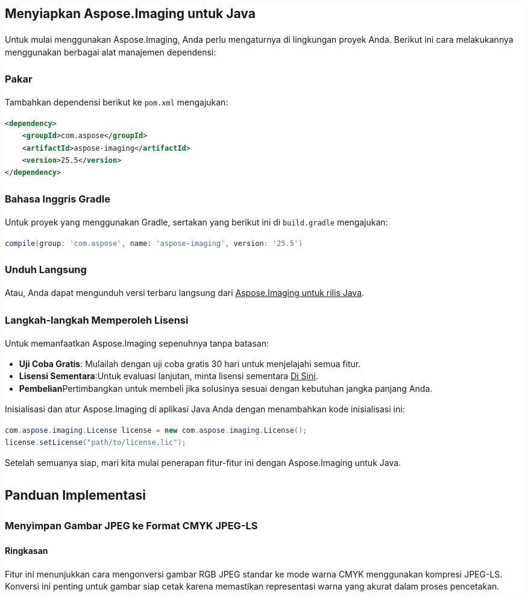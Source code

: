 ## Menyiapkan Aspose.Imaging untuk Java

Untuk mulai menggunakan Aspose.Imaging, Anda perlu mengaturnya di lingkungan proyek Anda. Berikut ini cara melakukannya menggunakan berbagai alat manajemen dependensi:

### Pakar
Tambahkan dependensi berikut ke `pom.xml` mengajukan:
```xml
<dependency>
    <groupId>com.aspose</groupId>
    <artifactId>aspose-imaging</artifactId>
    <version>25.5</version>
</dependency>
```

### Bahasa Inggris Gradle
Untuk proyek yang menggunakan Gradle, sertakan yang berikut ini di `build.gradle` mengajukan:
```gradle
compile(group: 'com.aspose', name: 'aspose-imaging', version: '25.5')
```

### Unduh Langsung
Atau, Anda dapat mengunduh versi terbaru langsung dari [Aspose.Imaging untuk rilis Java](https://releases.aspose.com/imaging/java/).

### Langkah-langkah Memperoleh Lisensi

Untuk memanfaatkan Aspose.Imaging sepenuhnya tanpa batasan:
- **Uji Coba Gratis**: Mulailah dengan uji coba gratis 30 hari untuk menjelajahi semua fitur.
- **Lisensi Sementara**:Untuk evaluasi lanjutan, minta lisensi sementara [Di Sini](https://purchase.aspose.com/temporary-license/).
- **Pembelian**Pertimbangkan untuk membeli jika solusinya sesuai dengan kebutuhan jangka panjang Anda.

Inisialisasi dan atur Aspose.Imaging di aplikasi Java Anda dengan menambahkan kode inisialisasi ini:
```java
com.aspose.imaging.License license = new com.aspose.imaging.License();
license.setLicense("path/to/license.lic");
```

Setelah semuanya siap, mari kita mulai penerapan fitur-fitur ini dengan Aspose.Imaging untuk Java.

## Panduan Implementasi

### Menyimpan Gambar JPEG ke Format CMYK JPEG-LS

#### Ringkasan
Fitur ini menunjukkan cara mengonversi gambar RGB JPEG standar ke mode warna CMYK menggunakan kompresi JPEG-LS. Konversi ini penting untuk gambar siap cetak karena memastikan representasi warna yang akurat dalam proses pencetakan.
